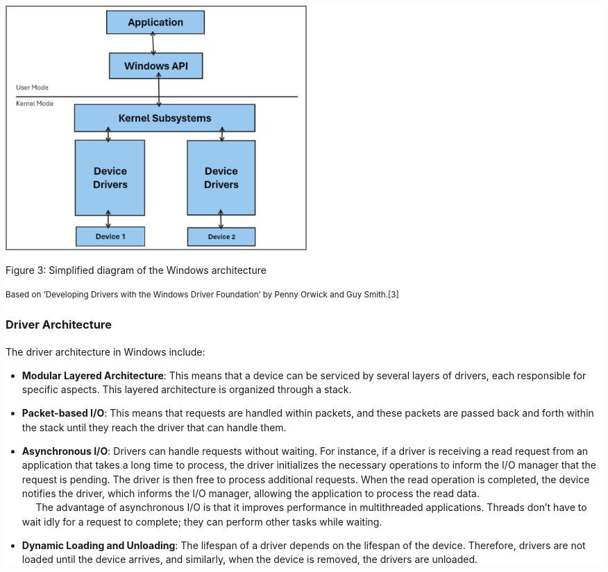   <img width="50%" src= "imgs\figure-3.png" alt="figure-3" style="border: 2px solid grey;">
    <p>Figure 3: Simplified diagram of the Windows architecture</p>
    <p><small>Based on ’Developing Drivers with the Windows Driver Foundation’ by Penny Orwick and Guy
    Smith.[3]
    </small></p>
</div>

### Driver Architecture

The driver architecture in Windows include:

- **Modular Layered Architecture**: This means that a device can be serviced by several layers of drivers, each responsible for specific aspects. This layered architecture is organized through a stack.

- **Packet-based I/O**: This means that requests are handled within packets, and
    these packets are passed back and forth within the stack until they reach the driver
    that can handle them.
- **Asynchronous I/O**: Drivers can handle requests without waiting. For instance,
    if a driver is receiving a read request from an application that takes a long time to
    process, the driver initializes the necessary operations to inform the I/O manager
    that the request is pending. The driver is then free to process additional requests.
    When the read operation is completed, the device notifies the driver, which informs
    the I/O manager, allowing the application to process the read data. \
    &nbsp;&nbsp;&nbsp;&nbsp;   The advantage of asynchronous I/O is that it improves performance in multithreaded
    applications. Threads don’t have to wait idly for a request to complete; they can
    perform other tasks while waiting.
- **Dynamic Loading and Unloading**: The lifespan of a driver depends on the
    lifespan of the device. Therefore, drivers are not loaded until the device arrives, and
    similarly, when the device is removed, the drivers are unloaded.
